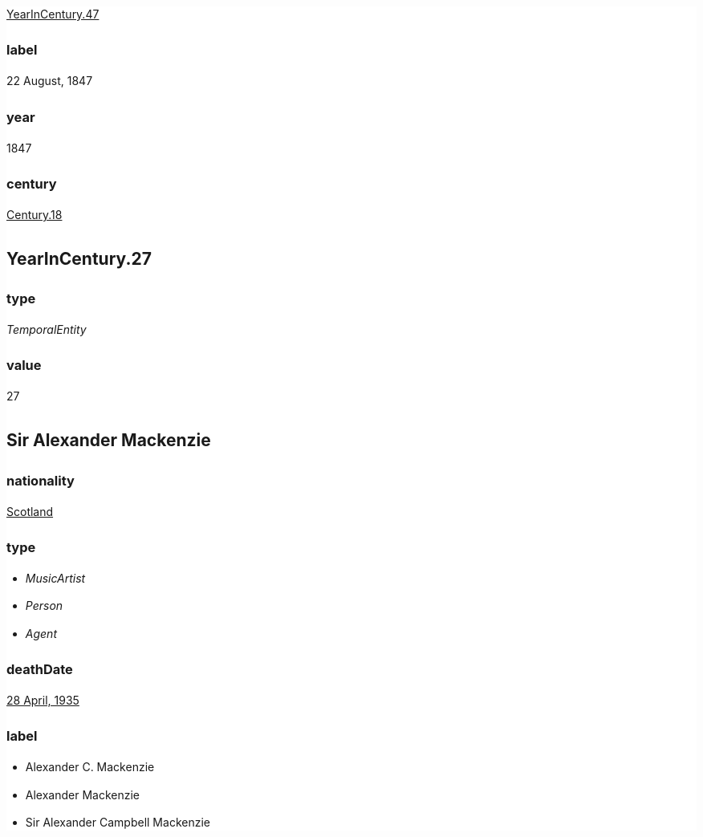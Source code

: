 
[YearInCentury.47](#YearInCentury.47)

### label


22 August, 1847

### year


1847

### century


[Century.18](#Century.18)

## YearInCentury.27

### type


*TemporalEntity*

### value


27

## Sir Alexander Mackenzie

### nationality


[Scotland](#Scotland)

### type

 - *MusicArtist*

 - *Person*

 - *Agent*

### deathDate


[28 April, 1935](#28-April-1935)

### label

 - Alexander C. Mackenzie

 - Alexander Mackenzie

 - Sir Alexander Campbell Mackenzie
